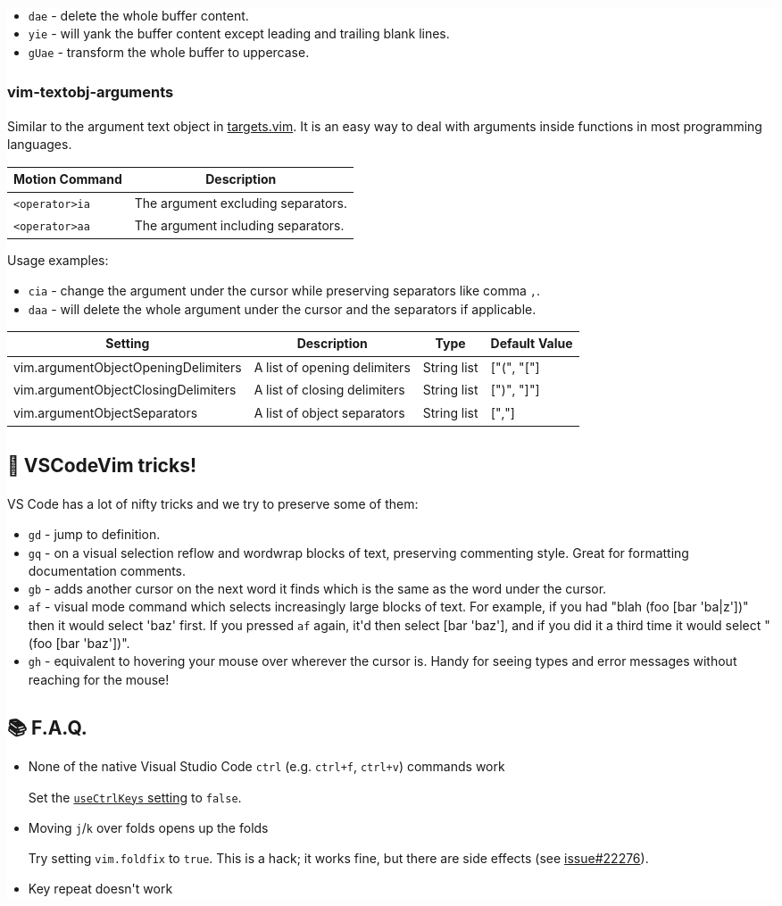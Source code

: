 - `dae` - delete the whole buffer content.
- `yie` - will yank the buffer content except leading and trailing blank lines.
- `gUae` - transform the whole buffer to uppercase.

### vim-textobj-arguments

Similar to the argument text object in [targets.vim](https://github.com/wellle/targets.vim). It is an easy way to deal with arguments inside functions in most programming languages.

| Motion Command | Description                        |
| -------------- | ---------------------------------- |
| `<operator>ia` | The argument excluding separators. |
| `<operator>aa` | The argument including separators. |

Usage examples:

- `cia` - change the argument under the cursor while preserving separators like comma `,`.
- `daa` - will delete the whole argument under the cursor and the separators if applicable.

| Setting                             | Description                  | Type        | Default Value |
| ----------------------------------- | ---------------------------- | ----------- | ------------- |
| vim.argumentObjectOpeningDelimiters | A list of opening delimiters | String list | ["(", "["]    |
| vim.argumentObjectClosingDelimiters | A list of closing delimiters | String list | [")", "]"]    |
| vim.argumentObjectSeparators        | A list of object separators  | String list | [","]         |

## 🎩 VSCodeVim tricks!

VS Code has a lot of nifty tricks and we try to preserve some of them:

- `gd` - jump to definition.
- `gq` - on a visual selection reflow and wordwrap blocks of text, preserving commenting style. Great for formatting documentation comments.
- `gb` - adds another cursor on the next word it finds which is the same as the word under the cursor.
- `af` - visual mode command which selects increasingly large blocks of text. For example, if you had "blah (foo [bar 'ba|z'])" then it would select 'baz' first. If you pressed `af` again, it'd then select [bar 'baz'], and if you did it a third time it would select "(foo [bar 'baz'])".
- `gh` - equivalent to hovering your mouse over wherever the cursor is. Handy for seeing types and error messages without reaching for the mouse!

## 📚 F.A.Q.

- None of the native Visual Studio Code `ctrl` (e.g. `ctrl+f`, `ctrl+v`) commands work

  Set the [`useCtrlKeys` setting](#vscodevim-settings) to `false`.

- Moving `j`/`k` over folds opens up the folds

  Try setting `vim.foldfix` to `true`. This is a hack; it works fine, but there are side effects (see [issue#22276](https://github.com/Microsoft/vscode/issues/22276)).

- Key repeat doesn't work
